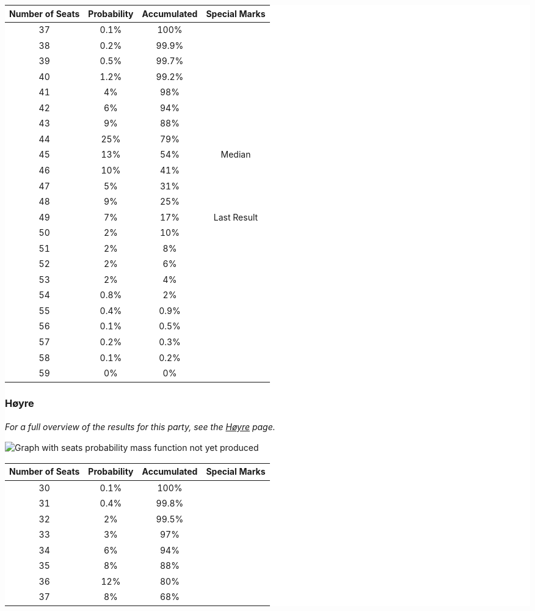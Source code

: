 | Number of Seats | Probability | Accumulated | Special Marks |
|:---------------:|:-----------:|:-----------:|:-------------:|
| 37 | 0.1% | 100% |  |
| 38 | 0.2% | 99.9% |  |
| 39 | 0.5% | 99.7% |  |
| 40 | 1.2% | 99.2% |  |
| 41 | 4% | 98% |  |
| 42 | 6% | 94% |  |
| 43 | 9% | 88% |  |
| 44 | 25% | 79% |  |
| 45 | 13% | 54% | Median |
| 46 | 10% | 41% |  |
| 47 | 5% | 31% |  |
| 48 | 9% | 25% |  |
| 49 | 7% | 17% | Last Result |
| 50 | 2% | 10% |  |
| 51 | 2% | 8% |  |
| 52 | 2% | 6% |  |
| 53 | 2% | 4% |  |
| 54 | 0.8% | 2% |  |
| 55 | 0.4% | 0.9% |  |
| 56 | 0.1% | 0.5% |  |
| 57 | 0.2% | 0.3% |  |
| 58 | 0.1% | 0.2% |  |
| 59 | 0% | 0% |  |

### Høyre

*For a full overview of the results for this party, see the [Høyre](party-høyre.html) page.*

![Graph with seats probability mass function not yet produced](2019-07-03-Norfakta-seats-pmf-høyre.png "Seats Probability Mass Function")

| Number of Seats | Probability | Accumulated | Special Marks |
|:---------------:|:-----------:|:-----------:|:-------------:|
| 30 | 0.1% | 100% |  |
| 31 | 0.4% | 99.8% |  |
| 32 | 2% | 99.5% |  |
| 33 | 3% | 97% |  |
| 34 | 6% | 94% |  |
| 35 | 8% | 88% |  |
| 36 | 12% | 80% |  |
| 37 | 8% | 68% |  |